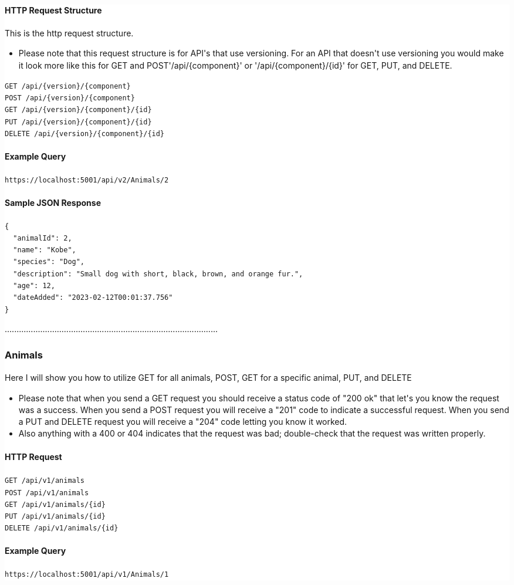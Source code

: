 #### HTTP Request Structure
This is the http request structure.
* Please note that this request structure is for API's that use versioning. For an API that doesn't use versioning you would make it look more like this for GET and POST'/api/{component}' or '/api/{component}/{id}' for GET, PUT, and DELETE.
```
GET /api/{version}/{component}
POST /api/{version}/{component}
GET /api/{version}/{component}/{id}
PUT /api/{version}/{component}/{id}
DELETE /api/{version}/{component}/{id}
```

#### Example Query
```
https://localhost:5001/api/v2/Animals/2
```
#### Sample JSON Response
```
{
  "animalId": 2,
  "name": "Kobe",
  "species": "Dog",
  "description": "Small dog with short, black, brown, and orange fur.",
  "age": 12,
  "dateAdded": "2023-02-12T00:01:37.756"
}

```
..........................................................................................
### Animals
Here I will show you how to utilize GET for all animals, POST, GET for a specific animal, PUT, and DELETE
* Please note that when you send a GET request you should receive a status code of "200 ok" that let's you know the request was a success. When you send a POST request you will receive a "201" code to indicate a successful request. When you send a PUT and DELETE request you will receive a "204" code letting you know it worked.
* Also anything with a 400 or 404 indicates that the request was bad; double-check that the request was written properly.
#### HTTP Request
```
GET /api/v1/animals
POST /api/v1/animals
GET /api/v1/animals/{id}
PUT /api/v1/animals/{id}
DELETE /api/v1/animals/{id}
```

#### Example Query
```
https://localhost:5001/api/v1/Animals/1
```
